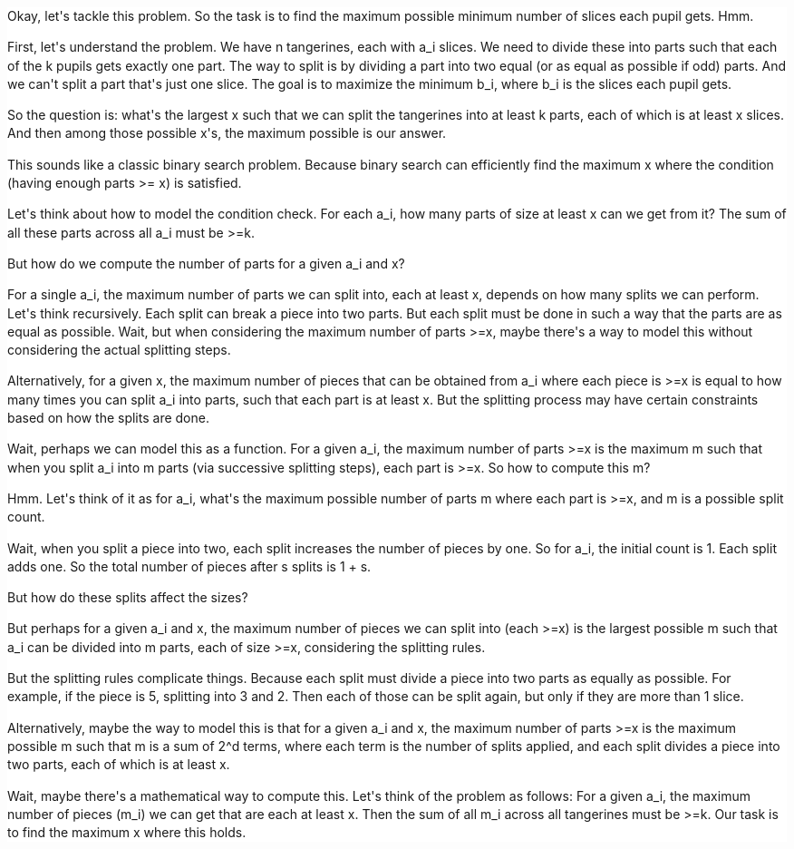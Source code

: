 <think>
Okay, let's tackle this problem. So the task is to find the maximum possible minimum number of slices each pupil gets. Hmm.

First, let's understand the problem. We have n tangerines, each with a_i slices. We need to divide these into parts such that each of the k pupils gets exactly one part. The way to split is by dividing a part into two equal (or as equal as possible if odd) parts. And we can't split a part that's just one slice. The goal is to maximize the minimum b_i, where b_i is the slices each pupil gets.

So the question is: what's the largest x such that we can split the tangerines into at least k parts, each of which is at least x slices. And then among those possible x's, the maximum possible is our answer.

This sounds like a classic binary search problem. Because binary search can efficiently find the maximum x where the condition (having enough parts >= x) is satisfied.

Let's think about how to model the condition check. For each a_i, how many parts of size at least x can we get from it? The sum of all these parts across all a_i must be >=k.

But how do we compute the number of parts for a given a_i and x?

For a single a_i, the maximum number of parts we can split into, each at least x, depends on how many splits we can perform. Let's think recursively. Each split can break a piece into two parts. But each split must be done in such a way that the parts are as equal as possible. Wait, but when considering the maximum number of parts >=x, maybe there's a way to model this without considering the actual splitting steps.

Alternatively, for a given x, the maximum number of pieces that can be obtained from a_i where each piece is >=x is equal to how many times you can split a_i into parts, such that each part is at least x. But the splitting process may have certain constraints based on how the splits are done.

Wait, perhaps we can model this as a function. For a given a_i, the maximum number of parts >=x is the maximum m such that when you split a_i into m parts (via successive splitting steps), each part is >=x. So how to compute this m?

Hmm. Let's think of it as for a_i, what's the maximum possible number of parts m where each part is >=x, and m is a possible split count.

Wait, when you split a piece into two, each split increases the number of pieces by one. So for a_i, the initial count is 1. Each split adds one. So the total number of pieces after s splits is 1 + s.

But how do these splits affect the sizes?

But perhaps for a given a_i and x, the maximum number of pieces we can split into (each >=x) is the largest possible m such that a_i can be divided into m parts, each of size >=x, considering the splitting rules.

But the splitting rules complicate things. Because each split must divide a piece into two parts as equally as possible. For example, if the piece is 5, splitting into 3 and 2. Then each of those can be split again, but only if they are more than 1 slice.

Alternatively, maybe the way to model this is that for a given a_i and x, the maximum number of parts >=x is the maximum possible m such that m is a sum of 2^d terms, where each term is the number of splits applied, and each split divides a piece into two parts, each of which is at least x.

Wait, maybe there's a mathematical way to compute this. Let's think of the problem as follows: For a given a_i, the maximum number of pieces (m_i) we can get that are each at least x. Then the sum of all m_i across all tangerines must be >=k. Our task is to find the maximum x where this holds.
